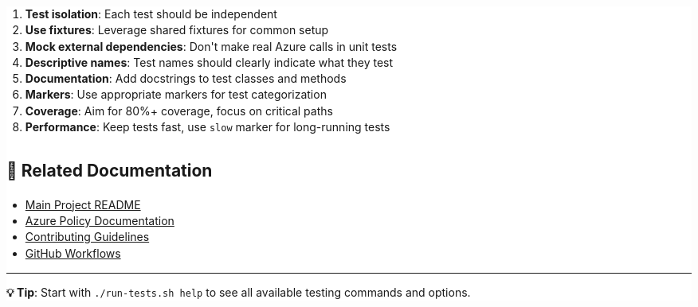 1. **Test isolation**: Each test should be independent
2. **Use fixtures**: Leverage shared fixtures for common setup
3. **Mock external dependencies**: Don't make real Azure calls in unit tests
4. **Descriptive names**: Test names should clearly indicate what they test
5. **Documentation**: Add docstrings to test classes and methods
6. **Markers**: Use appropriate markers for test categorization
7. **Coverage**: Aim for 80%+ coverage, focus on critical paths
8. **Performance**: Keep tests fast, use `slow` marker for long-running tests

## 🔗 Related Documentation

- [Main Project README](../README.md)
- [Azure Policy Documentation](../docs/POLICIES.md)
- [Contributing Guidelines](../docs/CONTRIBUTING.md)
- [GitHub Workflows](../.github/workflows/)

---

**💡 Tip**: Start with `./run-tests.sh help` to see all available testing commands and options.
